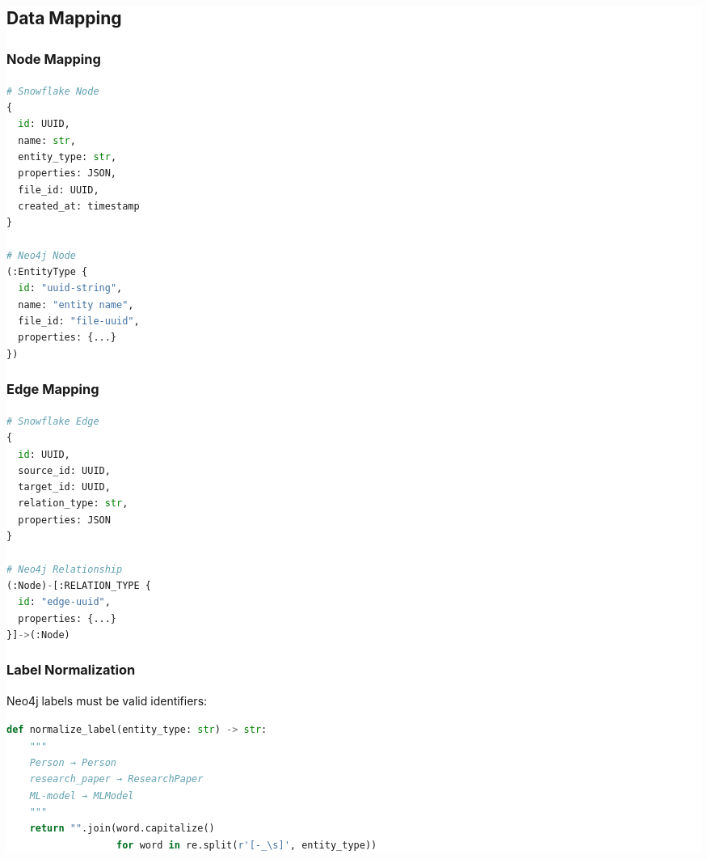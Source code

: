 ## Data Mapping

### Node Mapping
```python
# Snowflake Node
{
  id: UUID,
  name: str,
  entity_type: str,
  properties: JSON,
  file_id: UUID,
  created_at: timestamp
}

# Neo4j Node
(:EntityType {
  id: "uuid-string",
  name: "entity name",
  file_id: "file-uuid",
  properties: {...}
})
```

### Edge Mapping
```python
# Snowflake Edge
{
  id: UUID,
  source_id: UUID,
  target_id: UUID,
  relation_type: str,
  properties: JSON
}

# Neo4j Relationship
(:Node)-[:RELATION_TYPE {
  id: "edge-uuid",
  properties: {...}
}]->(:Node)
```

### Label Normalization
Neo4j labels must be valid identifiers:
```python
def normalize_label(entity_type: str) -> str:
    """
    Person → Person
    research_paper → ResearchPaper
    ML-model → MLModel
    """
    return "".join(word.capitalize() 
                   for word in re.split(r'[-_\s]', entity_type))
```
